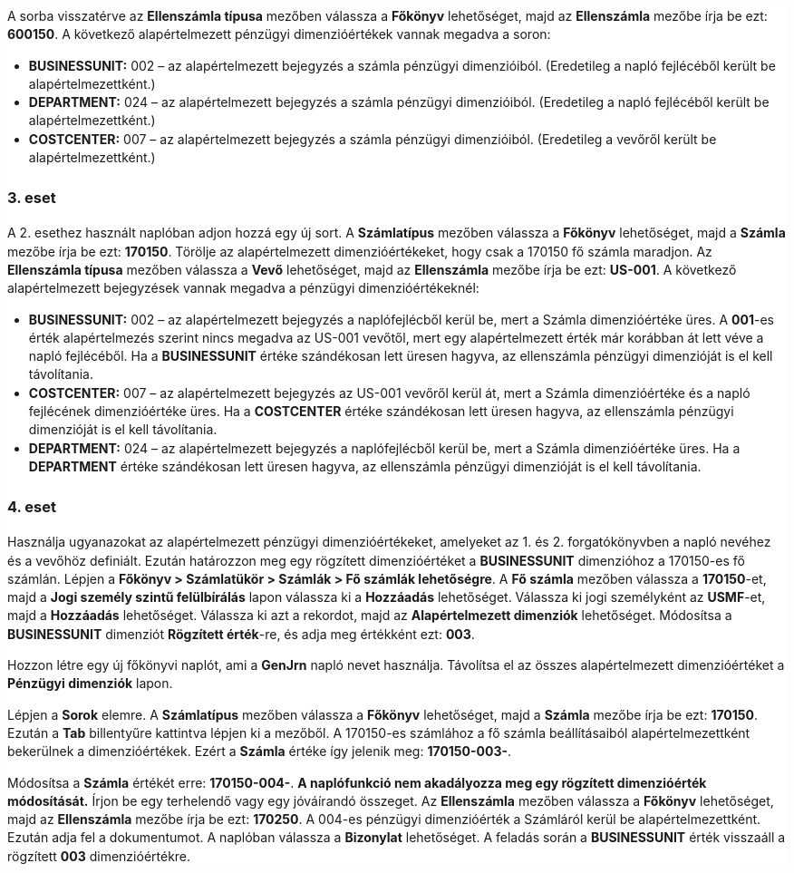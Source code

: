 A sorba visszatérve az **Ellenszámla típusa** mezőben válassza a **Főkönyv** lehetőséget, majd az **Ellenszámla** mezőbe írja be ezt: **600150**. A következő alapértelmezett pénzügyi dimenzióértékek vannak megadva a soron:

- **BUSINESSUNIT:** 002 – az alapértelmezett bejegyzés a számla pénzügyi dimenzióiból. (Eredetileg a napló fejlécéből került be alapértelmezettként.)
- **DEPARTMENT:** 024 – az alapértelmezett bejegyzés a számla pénzügyi dimenzióiból. (Eredetileg a napló fejlécéből került be alapértelmezettként.)
- **COSTCENTER:** 007 – az alapértelmezett bejegyzés a számla pénzügyi dimenzióiból. (Eredetileg a vevőről került be alapértelmezettként.)

### <a name="scenario-3"></a>3. eset

A 2. esethez használt naplóban adjon hozzá egy új sort. A **Számlatípus** mezőben válassza a **Főkönyv** lehetőséget, majd a **Számla** mezőbe írja be ezt: **170150**. Törölje az alapértelmezett dimenzióértékeket, hogy csak a 170150 fő számla maradjon. Az **Ellenszámla típusa** mezőben válassza a **Vevő** lehetőséget, majd az **Ellenszámla** mezőbe írja be ezt: **US-001**. A következő alapértelmezett bejegyzések vannak megadva a pénzügyi dimenzióértékeknél:

- **BUSINESSUNIT:** 002 – az alapértelmezett bejegyzés a naplófejlécből kerül be, mert a Számla dimenzióértéke üres. A **001**-es érték alapértelmezés szerint nincs megadva az US-001 vevőtől, mert egy alapértelmezett érték már korábban át lett véve a napló fejlécéből. Ha a **BUSINESSUNIT** értéke szándékosan lett üresen hagyva, az ellenszámla pénzügyi dimenzióját is el kell távolítania.
- **COSTCENTER:** 007 – az alapértelmezett bejegyzés az US-001 vevőről kerül át, mert a Számla dimenzióértéke és a napló fejlécének dimenzióértéke üres. Ha a **COSTCENTER** értéke szándékosan lett üresen hagyva, az ellenszámla pénzügyi dimenzióját is el kell távolítania.
- **DEPARTMENT:** 024 – az alapértelmezett bejegyzés a naplófejlécből kerül be, mert a Számla dimenzióértéke üres. Ha a **DEPARTMENT** értéke szándékosan lett üresen hagyva, az ellenszámla pénzügyi dimenzióját is el kell távolítania.

### <a name="scenario-4"></a>4. eset

Használja ugyanazokat az alapértelmezett pénzügyi dimenzióértékeket, amelyeket az 1. és 2. forgatókönyvben a napló nevéhez és a vevőhöz definiált. Ezután határozzon meg egy rögzített dimenzióértéket a **BUSINESSUNIT** dimenzióhoz a 170150-es fő számlán. Lépjen a **Főkönyv \> Számlatükör \> Számlák \> Fő számlák lehetőségre**. A **Fő számla** mezőben válassza a **170150**-et, majd a **Jogi személy szintű felülbírálás** lapon válassza ki a **Hozzáadás** lehetőséget. Válassza ki jogi személyként az **USMF**-et, majd a **Hozzáadás** lehetőséget. Válassza ki azt a rekordot, majd az **Alapértelmezett dimenziók** lehetőséget. Módosítsa a **BUSINESSUNIT** dimenziót **Rögzített érték**-re, és adja meg értékként ezt: **003**.

Hozzon létre egy új főkönyvi naplót, ami a **GenJrn** napló nevet használja. Távolítsa el az összes alapértelmezett dimenzióértéket a **Pénzügyi dimenziók** lapon.

Lépjen a **Sorok** elemre. A **Számlatípus** mezőben válassza a **Főkönyv** lehetőséget, majd a **Számla** mezőbe írja be ezt: **170150**. Ezután a **Tab** billentyűre kattintva lépjen ki a mezőből. A 170150-es számlához a fő számla beállításaiból alapértelmezettként bekerülnek a dimenzióértékek. Ezért a **Számla** értéke így jelenik meg: **170150-003-**.

Módosítsa a **Számla** értékét erre: **170150-004-**. **A naplófunkció nem akadályozza meg egy rögzített dimenzióérték módosítását.** Írjon be egy terhelendő vagy egy jóváírandó összeget. Az **Ellenszámla** mezőben válassza a **Főkönyv** lehetőséget, majd az **Ellenszámla** mezőbe írja be ezt: **170250**. A 004-es pénzügyi dimenzióérték a Számláról kerül be alapértelmezettként. Ezután adja fel a dokumentumot. A naplóban válassza a **Bizonylat** lehetőséget. A feladás során a **BUSINESSUNIT** érték visszaáll a rögzített **003** dimenzióértékre.
